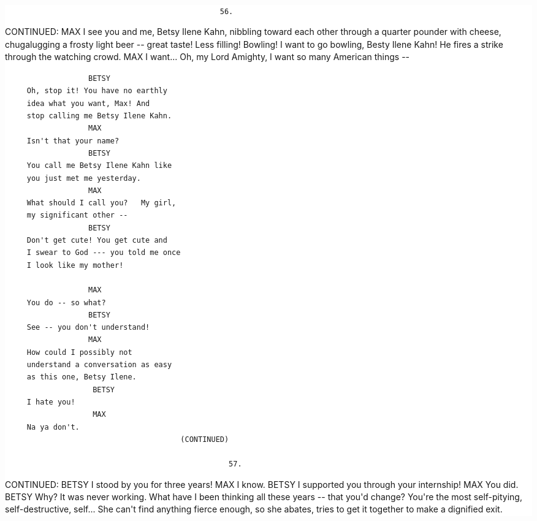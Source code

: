                                                      56.
CONTINUED:
                       MAX
         I see you and me, Betsy Ilene
         Kahn, nibbling toward each other
         through a quarter pounder with
         cheese, chugalugging a frosty
         light beer -- great taste! Less
         filling! Bowling! I want to go
         bowling, Besty Ilene Kahn!
He fires a strike through the watching crowd.
                       MAX
         I want... Oh, my Lord Amighty, I
         want so many American things --

                       BETSY
         Oh, stop it! You have no earthly
         idea what you want, Max! And
         stop calling me Betsy Ilene Kahn.
                       MAX
         Isn't that your name?
                       BETSY
         You call me Betsy Ilene Kahn like
         you just met me yesterday.
                       MAX
         What should I call you?   My girl,
         my significant other --
                       BETSY
         Don't get cute! You get cute and
         I swear to God --- you told me once
         I look like my mother!

                       MAX
         You do -- so what?
                       BETSY
         See -- you don't understand!
                       MAX
         How could I possibly not
         understand a conversation as easy
         as this one, Betsy Ilene.
                        BETSY
         I hate you!
                        MAX
         Na ya don't.
                                            (CONTINUED)

                                                       57.
CONTINUED:
                       BETSY
         I stood by you for three years!
                       MAX
         I know.
                       BETSY
         I supported you through your
         internship!
                       MAX
         You did.
                       BETSY
         Why? It was never working. What
         have I been thinking all these
         years -- that you'd change?
         You're the most self-pitying,
         self-destructive, self...
She can't find anything fierce enough, so she abates,
tries to get it together to make a dignified exit.